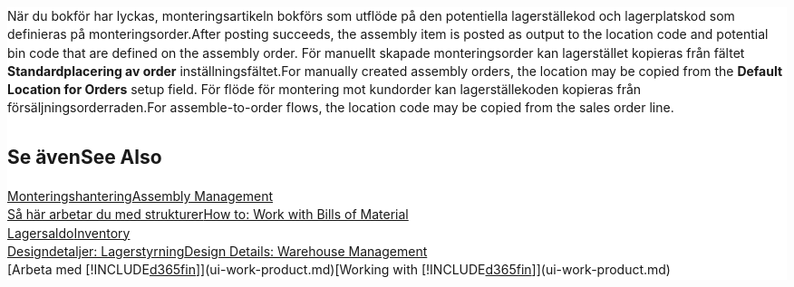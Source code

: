 <span data-ttu-id="e9345-145">När du bokför har lyckas, monteringsartikeln bokförs som utflöde på den potentiella lagerställekod och lagerplatskod som definieras på monteringsorder.</span><span class="sxs-lookup"><span data-stu-id="e9345-145">After posting succeeds, the assembly item is posted as output to the location code and potential bin code that are defined on the assembly order.</span></span> <span data-ttu-id="e9345-146">För manuellt skapade monteringsorder kan lagerstället kopieras från fältet **Standardplacering av order** inställningsfältet.</span><span class="sxs-lookup"><span data-stu-id="e9345-146">For manually created assembly orders, the location may be copied from the **Default Location for Orders** setup field.</span></span> <span data-ttu-id="e9345-147">För flöde för montering mot kundorder kan lagerställekoden kopieras från försäljningsorderraden.</span><span class="sxs-lookup"><span data-stu-id="e9345-147">For assemble-to-order flows, the location code may be copied from the sales order line.</span></span>  

## <a name="see-also"></a><span data-ttu-id="e9345-148">Se även</span><span class="sxs-lookup"><span data-stu-id="e9345-148">See Also</span></span>
[<span data-ttu-id="e9345-149">Monteringshantering</span><span class="sxs-lookup"><span data-stu-id="e9345-149">Assembly Management</span></span>](assembly-assemble-items.md)  
[<span data-ttu-id="e9345-150">Så här arbetar du med strukturer</span><span class="sxs-lookup"><span data-stu-id="e9345-150">How to: Work with Bills of Material</span></span>](inventory-how-work-BOMs.md)  
[<span data-ttu-id="e9345-151">Lagersaldo</span><span class="sxs-lookup"><span data-stu-id="e9345-151">Inventory</span></span>](inventory-manage-inventory.md)  
[<span data-ttu-id="e9345-152">Designdetaljer: Lagerstyrning</span><span class="sxs-lookup"><span data-stu-id="e9345-152">Design Details: Warehouse Management</span></span>](design-details-warehouse-management.md)  
<span data-ttu-id="e9345-153">[Arbeta med [!INCLUDE[d365fin](includes/d365fin_md.md)]](ui-work-product.md)</span><span class="sxs-lookup"><span data-stu-id="e9345-153">[Working with [!INCLUDE[d365fin](includes/d365fin_md.md)]](ui-work-product.md)</span></span>

